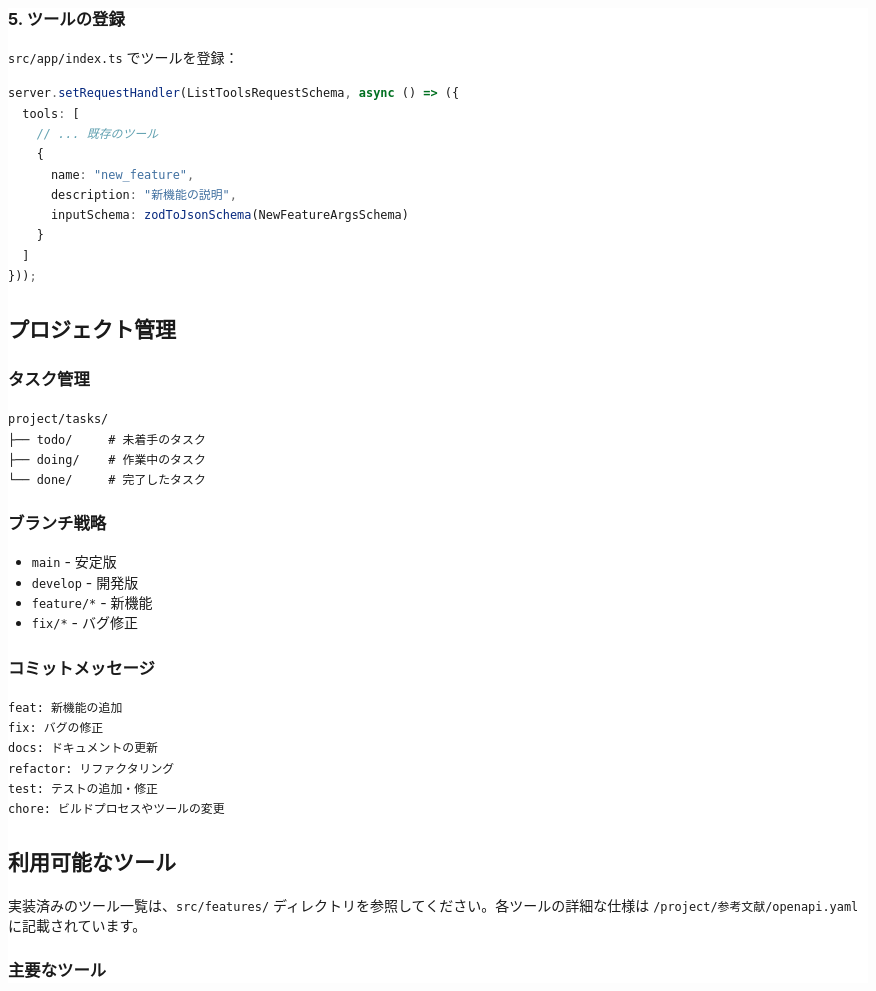 ### 5. ツールの登録

`src/app/index.ts` でツールを登録：

```typescript
server.setRequestHandler(ListToolsRequestSchema, async () => ({
  tools: [
    // ... 既存のツール
    {
      name: "new_feature",
      description: "新機能の説明",
      inputSchema: zodToJsonSchema(NewFeatureArgsSchema)
    }
  ]
}));
```

## プロジェクト管理

### タスク管理

```
project/tasks/
├── todo/     # 未着手のタスク
├── doing/    # 作業中のタスク
└── done/     # 完了したタスク
```

### ブランチ戦略

- `main` - 安定版
- `develop` - 開発版
- `feature/*` - 新機能
- `fix/*` - バグ修正

### コミットメッセージ

```
feat: 新機能の追加
fix: バグの修正
docs: ドキュメントの更新
refactor: リファクタリング
test: テストの追加・修正
chore: ビルドプロセスやツールの変更
```

## 利用可能なツール

実装済みのツール一覧は、`src/features/` ディレクトリを参照してください。各ツールの詳細な仕様は `/project/参考文献/openapi.yaml` に記載されています。

### 主要なツール
